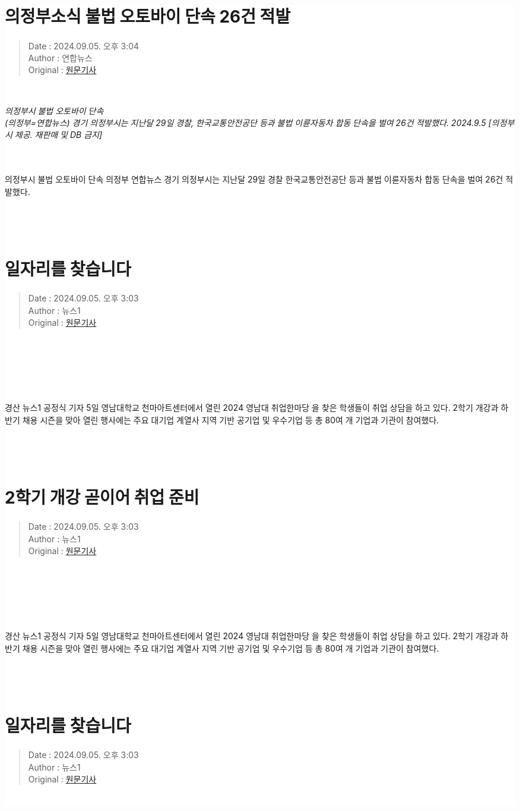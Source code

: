  
# 의정부소식 불법 오토바이 단속 26건 적발  
  
> Date : 2024.09.05. 오후 3:04  
> Author : 연합뉴스  
> Original : [원문기사](https://n.news.naver.com/mnews/article/001/0014914681?sid=102)  
<br/>  
  
<img alt="의정부시 불법 오토바이 단속(의정부=연합뉴스) 경기 의정부시는 지난달 29일 경찰, 한국교통안전공단 등과 불법 이륜자동차 합동 단속을 벌여 26건 적발했다. 2024.9.5 [의정부시 제공. 재판매 및 DB 금지]" class="_LAZY_LOADING _LAZY_LOADING_INIT_HIDE" src="https://imgnews.pstatic.net/image/001/2024/09/05/AKR20240905100300060_01_i_P4_20240905150407056.jpg?type=w647" id="img1" style="display: none;"></img><em class="img_desc">의정부시 불법 오토바이 단속<br/>(의정부=연합뉴스) 경기 의정부시는 지난달 29일 경찰, 한국교통안전공단 등과 불법 이륜자동차 합동 단속을 벌여 26건 적발했다. 2024.9.5 [의정부시 제공. 재판매 및 DB 금지] </em>  
<br/><br/>  
  
의정부시 불법 오토바이 단속 의정부 연합뉴스 경기 의정부시는 지난달 29일 경찰 한국교통안전공단 등과 불법 이륜자동차 합동 단속을 벌여 26건 적발했다.  
<br/><br/><br/>  

  
# 일자리를 찾습니다  
  
> Date : 2024.09.05. 오후 3:03  
> Author : 뉴스1  
> Original : [원문기사](https://n.news.naver.com/mnews/article/421/0007773376?sid=102)  
<br/>  
  
<img alt="" class="_LAZY_LOADING _LAZY_LOADING_INIT_HIDE" src="https://imgnews.pstatic.net/image/421/2024/09/05/0007773376_001_20240905150331963.jpg?type=w647" id="img1" style="display: none;"></img>  
<br/><br/>  
  
경산 뉴스1 공정식 기자 5일 영남대학교 천마아트센터에서 열린 2024 영남대 취업한마당 을 찾은 학생들이 취업 상담을 하고 있다. 2학기 개강과 하반기 채용 시즌을 맞아 열린 행사에는 주요 대기업 계열사 지역 기반 공기업 및 우수기업 등 총 80여 개 기업과 기관이 참여했다.  
<br/><br/><br/>  

  
# 2학기 개강 곧이어 취업 준비  
  
> Date : 2024.09.05. 오후 3:03  
> Author : 뉴스1  
> Original : [원문기사](https://n.news.naver.com/mnews/article/421/0007773375?sid=102)  
<br/>  
  
<img alt="" class="_LAZY_LOADING _LAZY_LOADING_INIT_HIDE" src="https://imgnews.pstatic.net/image/421/2024/09/05/0007773375_001_20240905150329524.jpg?type=w647" id="img1" style="display: none;"></img>  
<br/><br/>  
  
경산 뉴스1 공정식 기자 5일 영남대학교 천마아트센터에서 열린 2024 영남대 취업한마당 을 찾은 학생들이 취업 상담을 하고 있다. 2학기 개강과 하반기 채용 시즌을 맞아 열린 행사에는 주요 대기업 계열사 지역 기반 공기업 및 우수기업 등 총 80여 개 기업과 기관이 참여했다.  
<br/><br/><br/>  

  
# 일자리를 찾습니다  
  
> Date : 2024.09.05. 오후 3:03  
> Author : 뉴스1  
> Original : [원문기사](https://n.news.naver.com/mnews/article/421/0007773374?sid=102)  
<br/>  
  
